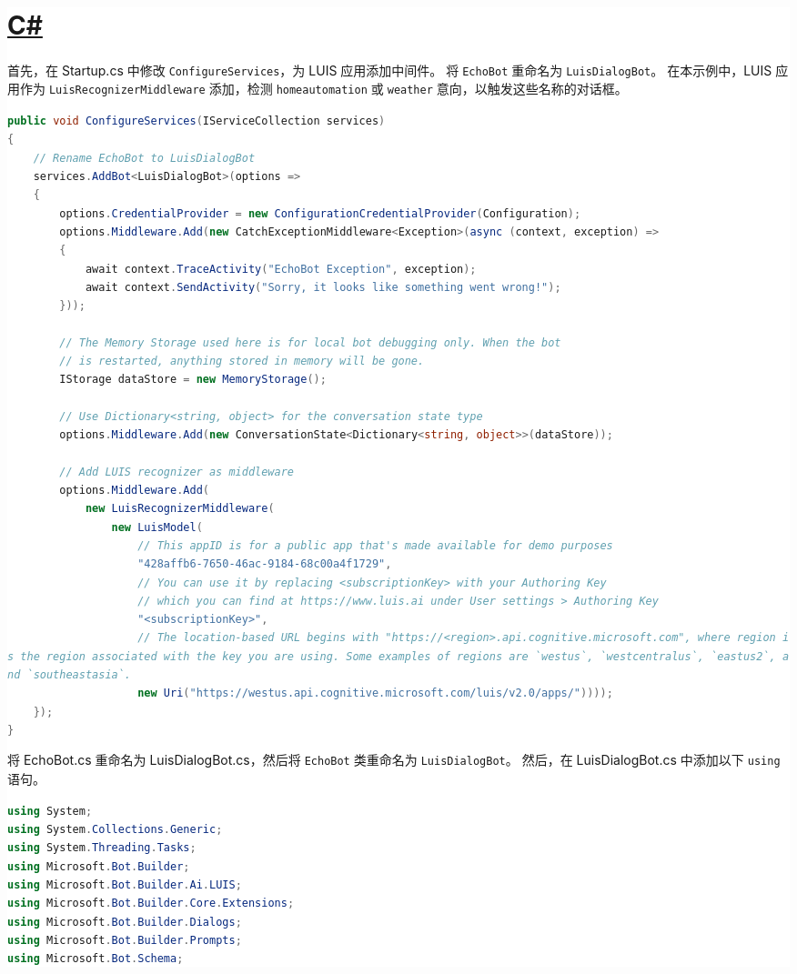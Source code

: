 # <a name="ctabcs"></a>[C#](#tab/cs)

首先，在 Startup.cs 中修改 `ConfigureServices`，为 LUIS 应用添加中间件。 将 `EchoBot` 重命名为 `LuisDialogBot`。
在本示例中，LUIS 应用作为 `LuisRecognizerMiddleware` 添加，检测 `homeautomation` 或 `weather` 意向，以触发这些名称的对话框。 

```csharp
public void ConfigureServices(IServiceCollection services)
{  
    // Rename EchoBot to LuisDialogBot
    services.AddBot<LuisDialogBot>(options =>
    {
        options.CredentialProvider = new ConfigurationCredentialProvider(Configuration); 
        options.Middleware.Add(new CatchExceptionMiddleware<Exception>(async (context, exception) =>
        {
            await context.TraceActivity("EchoBot Exception", exception);
            await context.SendActivity("Sorry, it looks like something went wrong!");
        }));

        // The Memory Storage used here is for local bot debugging only. When the bot
        // is restarted, anything stored in memory will be gone. 
        IStorage dataStore = new MemoryStorage();

        // Use Dictionary<string, object> for the conversation state type
        options.Middleware.Add(new ConversationState<Dictionary<string, object>>(dataStore));

        // Add LUIS recognizer as middleware
        options.Middleware.Add(
            new LuisRecognizerMiddleware(
                new LuisModel(
                    // This appID is for a public app that's made available for demo purposes
                    "428affb6-7650-46ac-9184-68c00a4f1729",
                    // You can use it by replacing <subscriptionKey> with your Authoring Key
                    // which you can find at https://www.luis.ai under User settings > Authoring Key
                    "<subscriptionKey>",
                    // The location-based URL begins with "https://<region>.api.cognitive.microsoft.com", where region is the region associated with the key you are using. Some examples of regions are `westus`, `westcentralus`, `eastus2`, and `southeastasia`.
                    new Uri("https://westus.api.cognitive.microsoft.com/luis/v2.0/apps/"))));
    });
}
```

将 EchoBot.cs 重命名为 LuisDialogBot.cs，然后将 `EchoBot` 类重命名为 `LuisDialogBot`。 然后，在 LuisDialogBot.cs 中添加以下 `using` 语句。

```csharp
using System;
using System.Collections.Generic;
using System.Threading.Tasks;
using Microsoft.Bot.Builder;
using Microsoft.Bot.Builder.Ai.LUIS;
using Microsoft.Bot.Builder.Core.Extensions;
using Microsoft.Bot.Builder.Dialogs;
using Microsoft.Bot.Builder.Prompts;
using Microsoft.Bot.Schema;
```
